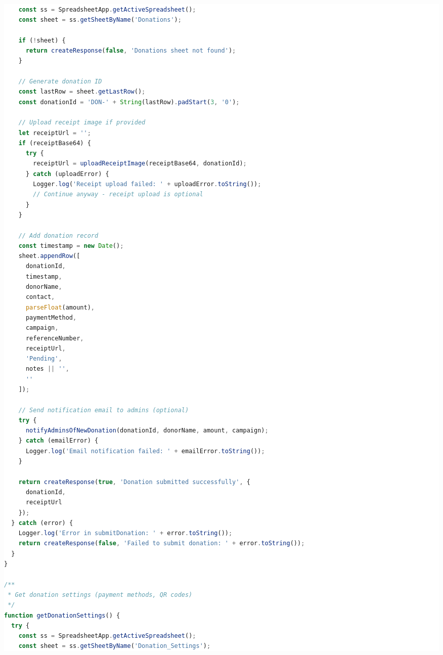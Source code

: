 ```javascript
    const ss = SpreadsheetApp.getActiveSpreadsheet();
    const sheet = ss.getSheetByName('Donations');
    
    if (!sheet) {
      return createResponse(false, 'Donations sheet not found');
    }
    
    // Generate donation ID
    const lastRow = sheet.getLastRow();
    const donationId = 'DON-' + String(lastRow).padStart(3, '0');
    
    // Upload receipt image if provided
    let receiptUrl = '';
    if (receiptBase64) {
      try {
        receiptUrl = uploadReceiptImage(receiptBase64, donationId);
      } catch (uploadError) {
        Logger.log('Receipt upload failed: ' + uploadError.toString());
        // Continue anyway - receipt upload is optional
      }
    }
    
    // Add donation record
    const timestamp = new Date();
    sheet.appendRow([
      donationId,
      timestamp,
      donorName,
      contact,
      parseFloat(amount),
      paymentMethod,
      campaign,
      referenceNumber,
      receiptUrl,
      'Pending',
      notes || '',
      ''
    ]);
    
    // Send notification email to admins (optional)
    try {
      notifyAdminsOfNewDonation(donationId, donorName, amount, campaign);
    } catch (emailError) {
      Logger.log('Email notification failed: ' + emailError.toString());
    }
    
    return createResponse(true, 'Donation submitted successfully', { 
      donationId,
      receiptUrl 
    });
  } catch (error) {
    Logger.log('Error in submitDonation: ' + error.toString());
    return createResponse(false, 'Failed to submit donation: ' + error.toString());
  }
}

/**
 * Get donation settings (payment methods, QR codes)
 */
function getDonationSettings() {
  try {
    const ss = SpreadsheetApp.getActiveSpreadsheet();
    const sheet = ss.getSheetByName('Donation_Settings');
```